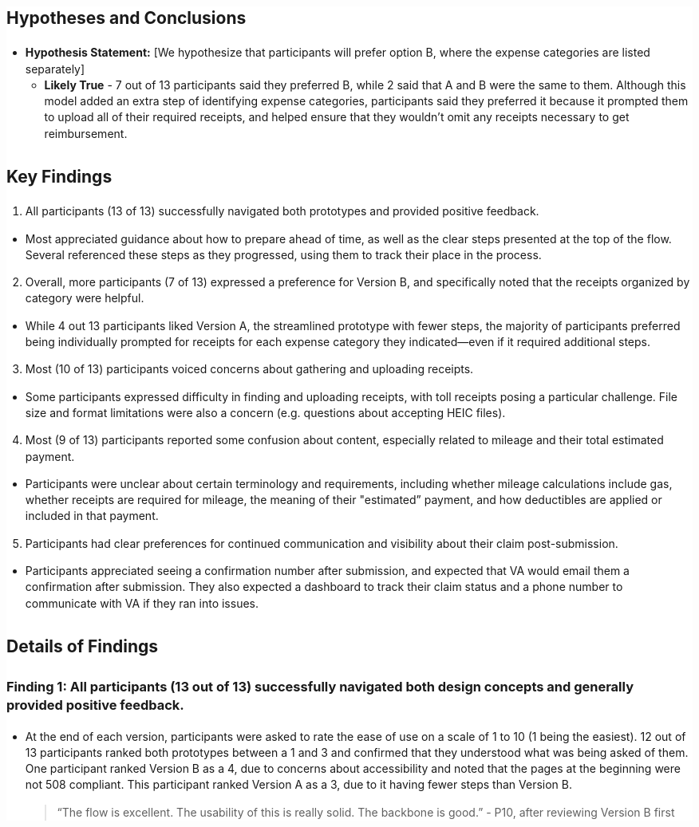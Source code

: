 ## Hypotheses and Conclusions

- **Hypothesis Statement:** [We hypothesize that participants will prefer option B, where the expense categories are listed separately]  
  - **Likely True** - 7 out of 13 participants said they preferred B, while 2 said that A and B were the same to them. Although this model added an extra step of identifying expense categories, participants said they preferred it because it prompted them to upload all of their required receipts, and helped ensure that they wouldn’t omit any receipts necessary to get reimbursement. 

## Key Findings

1. All participants (13 of 13) successfully navigated both prototypes and provided positive feedback.
* Most appreciated guidance about how to prepare ahead of time, as well as the clear steps presented at the top of the flow. Several referenced these steps as they progressed, using them to track their place in the process.
2. Overall, more participants (7 of 13) expressed a preference for Version B, and specifically noted that the receipts organized by category were helpful. 
* While 4 out 13 participants liked Version A, the streamlined prototype with fewer steps, the majority of participants preferred being individually prompted for receipts for each expense category they indicated—even if it required additional steps.
3. Most (10 of 13) participants voiced concerns about gathering and uploading receipts.
* Some participants expressed difficulty in finding and uploading receipts, with toll receipts posing a particular challenge. File size and format limitations were also a concern (e.g. questions about accepting HEIC files).
4. Most (9 of 13) participants reported some confusion about content, especially related to mileage and their total estimated payment.
* Participants were unclear about certain terminology and requirements, including whether mileage calculations include gas, whether receipts are required for mileage, the meaning of their "estimated” payment, and how deductibles are applied or included in that payment.
5. Participants had clear preferences for continued communication and visibility about their claim post-submission.
* Participants appreciated seeing a confirmation number after submission, and expected that VA would email them a confirmation after submission. They also expected a dashboard to track their claim status and a phone number to communicate with VA if they ran into issues. 


## Details of Findings 

### Finding 1: All participants (13 out of 13) successfully navigated both design concepts and generally provided positive feedback.
* At the end of each version, participants were asked to rate the ease of use on a scale of 1 to 10 (1 being the easiest). 12 out of 13 participants ranked both prototypes between a 1 and 3 and confirmed that they understood what was being asked of them. One participant ranked Version B as a 4, due to concerns about accessibility and noted that the pages at the beginning were not 508 compliant. This participant ranked Version A as a 3, due to it having fewer steps than Version B.     
     > “The flow is excellent. The usability of this is really solid. The backbone is good.” - P10, after reviewing Version B first

